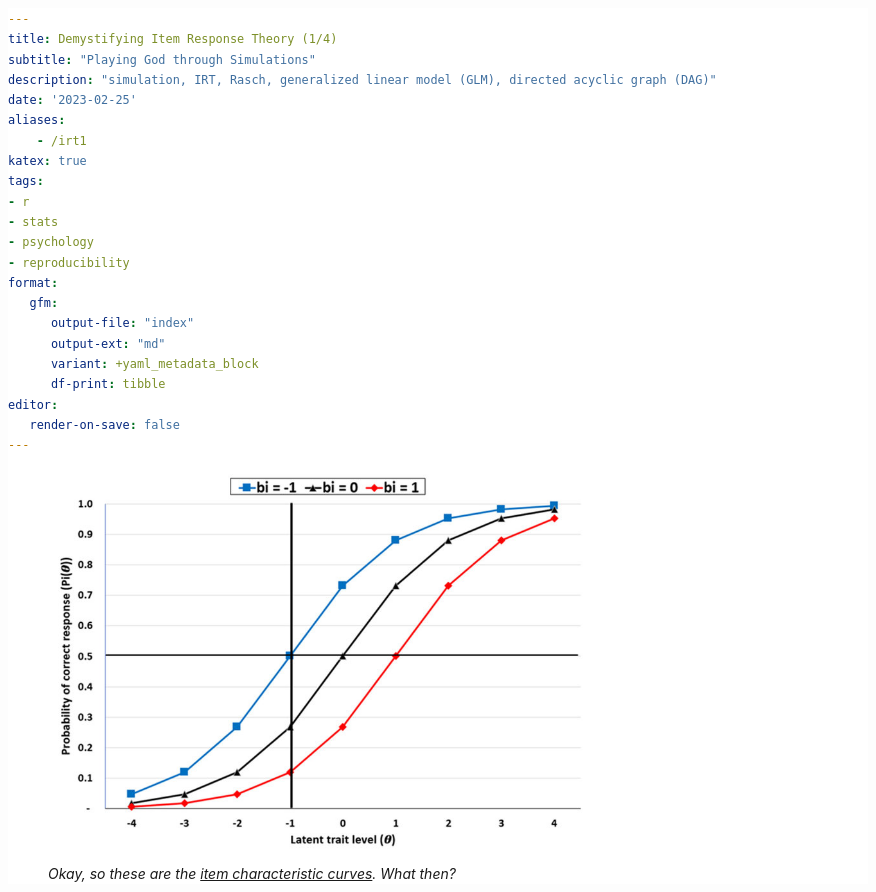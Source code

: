 ```yaml
---
title: Demystifying Item Response Theory (1/4)
subtitle: "Playing God through Simulations"
description: "simulation, IRT, Rasch, generalized linear model (GLM), directed acyclic graph (DAG)"
date: '2023-02-25'
aliases:
    - /irt1
katex: true
tags:
- r
- stats
- psychology
- reproducibility
format: 
   gfm:
      output-file: "index"
      output-ext: "md"
      variant: +yaml_metadata_block
      df-print: tibble
editor:
   render-on-save: false
---
```


<figure>
<img src="irt.jpg" style="width:70.0%"
alt="Okay, so these are the item characteristic curves. What then?" />
<figcaption aria-hidden="true"><em>Okay, so these are the <a
href="https://www.researchgate.net/figure/Item-characteristic-curves-Item-Response-Theory-IRT-1PL-model_fig1_342560715">item
characteristic curves</a>. What then?</em></figcaption>
</figure>
